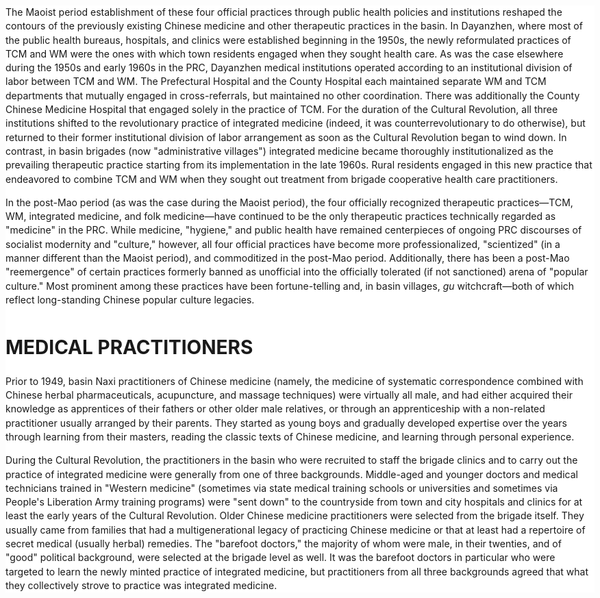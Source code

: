 The Maoist period establishment of these four official practices through public health policies and institutions reshaped the contours of the previously existing Chinese medicine and other therapeutic practices in the basin. In Dayanzhen, where most of the public health bureaus, hospitals, and clinics were established beginning in the 1950s, the newly reformulated practices of TCM and WM were the ones with which town residents engaged when they sought health care. As was the case elsewhere during the 1950s and early 1960s in the PRC, Dayanzhen medical institutions operated according to an institutional division of labor between TCM and WM. The Prefectural Hospital and the County Hospital each maintained separate WM and TCM departments that mutually engaged in cross-referrals, but maintained no other coordination. There was additionally the County Chinese Medicine Hospital that engaged solely in the practice of TCM. For the duration of the Cultural Revolution, all three institutions shifted to the revolutionary practice of integrated medicine (indeed, it was counterrevolutionary to do otherwise), but returned to their former institutional division of labor arrangement as soon as the Cultural Revolution began to wind down. In contrast, in basin brigades (now "administrative villages") integrated medicine became thoroughly institutionalized as the prevailing therapeutic practice starting from its implementation in the late 1960s. Rural residents engaged in this new practice that endeavored to combine TCM and WM when they sought out treatment from brigade cooperative health care practitioners.

In the post-Mao period (as was the case during the Maoist period), the four officially recognized therapeutic practices—TCM, WM, integrated medicine, and folk medicine—have continued to be the only therapeutic practices technically regarded as "medicine" in the PRC. While medicine, "hygiene," and public health have remained centerpieces of ongoing PRC discourses of socialist modernity and "culture," however, all four official practices have become more professionalized, "scientized" (in a manner different than the Maoist period), and commoditized in the post-Mao period. Additionally, there has been a post-Mao "reemergence" of certain practices formerly banned as unofficial into the officially tolerated (if not sanctioned) arena of "popular culture." Most prominent among these practices have been fortune-telling and, in basin villages, *gu* witchcraft—both of which reflect long-standing Chinese popular culture legacies.

# **MEDICAL PRACTITIONERS**

Prior to 1949, basin Naxi practitioners of Chinese medicine (namely, the medicine of systematic correspondence combined with Chinese herbal pharmaceuticals, acupuncture, and massage techniques) were virtually all male, and had either acquired their knowledge as apprentices of their fathers or other older male relatives, or through an apprenticeship with a non-related practitioner usually arranged by their parents. They started as young boys and gradually developed expertise over the years through learning from their masters, reading the classic texts of Chinese medicine, and learning through personal experience.

During the Cultural Revolution, the practitioners in the basin who were recruited to staff the brigade clinics and to carry out the practice of integrated medicine were generally from one of three backgrounds. Middle-aged and younger doctors and medical technicians trained in "Western medicine" (sometimes via state medical training schools or universities and sometimes via People's Liberation Army training programs) were "sent down" to the countryside from town and city hospitals and clinics for at least the early years of the Cultural Revolution. Older Chinese medicine practitioners were selected from the brigade itself. They usually came from families that had a multigenerational legacy of practicing Chinese medicine or that at least had a repertoire of secret medical (usually herbal) remedies. The "barefoot doctors," the majority of whom were male, in their twenties, and of "good" political background, were selected at the brigade level as well. It was the barefoot doctors in particular who were targeted to learn the newly minted practice of integrated medicine, but practitioners from all three backgrounds agreed that what they collectively strove to practice was integrated medicine.
